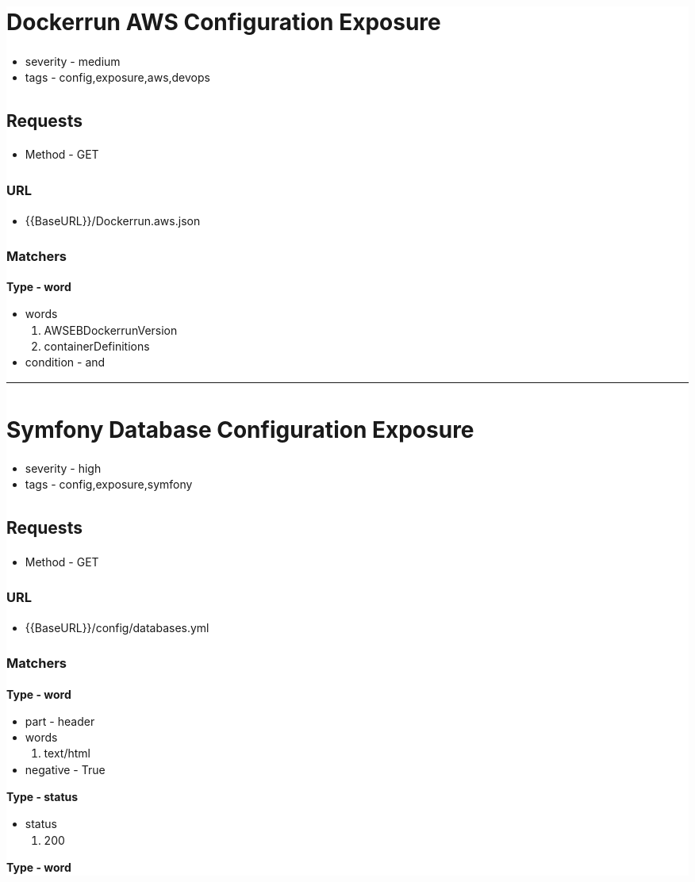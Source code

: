 
# Dockerrun AWS Configuration Exposure

- severity - medium
- tags - config,exposure,aws,devops

## Requests

- Method - GET

### URL

- {{BaseURL}}/Dockerrun.aws.json

### Matchers

**Type - word**

- words
  1. AWSEBDockerrunVersion
  2. containerDefinitions
- condition - and

---

# Symfony Database Configuration Exposure

- severity - high
- tags - config,exposure,symfony

## Requests

- Method - GET

### URL

- {{BaseURL}}/config/databases.yml

### Matchers

**Type - word**

- part - header
- words
  1. text/html
- negative - True

**Type - status**

- status
  1. 200

**Type - word**
